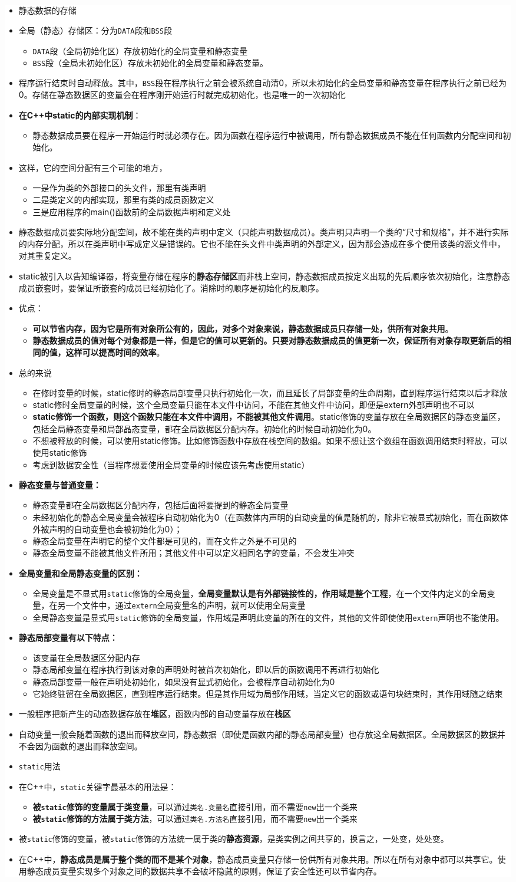 + 静态数据的存储
+ 全局（静态）存储区：分为`DATA`段和`BSS`段
  + `DATA`段（全局初始化区）存放初始化的全局变量和静态变量
  + `BSS`段（全局未初始化区）存放未初始化的全局变量和静态变量。
+ 程序运行结束时自动释放。其中，`BSS`段在程序执行之前会被系统自动清0，所以未初始化的全局变量和静态变量在程序执行之前已经为0。存储在静态数据区的变量会在程序刚开始运行时就完成初始化，也是唯一的一次初始化
+ **在C++中static的内部实现机制**：
  + 静态数据成员要在程序一开始运行时就必须存在。因为函数在程序运行中被调用，所有静态数据成员不能在任何函数内分配空间和初始化。
+ 这样，它的空间分配有三个可能的地方，
  + 一是作为类的外部接口的头文件，那里有类声明
  + 二是类定义的内部实现，那里有类的成员函数定义
  + 三是应用程序的main()函数前的全局数据声明和定义处
+ 静态数据成员要实际地分配空间，故不能在类的声明中定义（只能声明数据成员）。类声明只声明一个类的“尺寸和规格”，并不进行实际的内存分配，所以在类声明中写成定义是错误的。它也不能在头文件中类声明的外部定义，因为那会造成在多个使用该类的源文件中，对其重复定义。
+ static被引入以告知编译器，将变量存储在程序的**静态存储区**而非栈上空间，静态数据成员按定义出现的先后顺序依次初始化，注意静态成员嵌套时，要保证所嵌套的成员已经初始化了。消除时的顺序是初始化的反顺序。
+ 优点：
  + **可以节省内存，因为它是所有对象所公有的，因此，对多个对象来说，静态数据成员只存储一处，供所有对象共用**。
  + **静态数据成员的值对每个对象都是一样，但是它的值可以更新的。只要对静态数据成员的值更新一次，保证所有对象存取更新后的相同的值，这样可以提高时间的效率**。

+ 总的来说
  + 在修时变量的时候，static修时的静态局部变量只执行初始化一次，而且延长了局部变量的生命周期，直到程序运行结束以后才释放
  + static修时全局变量的时候，这个全局变量只能在本文件中访问，不能在其他文件中访问，即便是extern外部声明也不可以
  + **static修饰一个函数，则这个函数只能在本文件中调用，不能被其他文件调用**。static修饰的变量存放在全局数据区的静态变量区，包括全局静态变量和局部晶态变量，都在全局数据区分配内存。初始化的时候自动初始化为0。
  + 不想被释放的时候，可以使用static修饰。比如修饰函数中存放在栈空间的数组。如果不想让这个数组在函数调用结束时释放，可以使用static修饰
  + 考虑到数据安全性（当程序想要使用全局变量的时候应该先考虑使用static）

+ **静态变量与普通变量：**
  + 静态变量都在全局数据区分配内存，包括后面将要提到的静态全局变量
  + 未经初始化的静态全局变量会被程序自动初始化为0（在函数体内声明的自动变量的值是随机的，除非它被显式初始化，而在函数体外被声明的自动变量也会被初始化为0）；
  + 静态全局变量在声明它的整个文件都是可见的，而在文件之外是不可见的
  + 静态全局变量不能被其他文件所用；其他文件中可以定义相同名字的变量，不会发生冲突

+ **全局变量和全局静态变量的区别：**
  + 全局变量是不显式用`static`修饰的全局变量，**全局变量默认是有外部链接性的，作用域是整个工程**，在一个文件内定义的全局变量，在另一个文件中，通过`extern`全局变量名的声明，就可以使用全局变量
  + 全局静态变量是显式用`static`修饰的全局变量，作用域是声明此变量的所在的文件，其他的文件即使使用`extern`声明也不能使用。

+ **静态局部变量有以下特点：**
  + 该变量在全局数据区分配内存
  + 静态局部变量在程序执行到该对象的声明处时被首次初始化，即以后的函数调用不再进行初始化
  + 静态局部变量一般在声明处初始化，如果没有显式初始化，会被程序自动初始化为0
  + 它始终驻留在全局数据区，直到程序运行结束。但是其作用域为局部作用域，当定义它的函数或语句块结束时，其作用域随之结束

+ 一般程序把新产生的动态数据存放在**堆区**，函数内部的自动变量存放在**栈区**
+ 自动变量一般会随着函数的退出而释放空间，静态数据（即使是函数内部的静态局部变量）也存放这全局数据区。全局数据区的数据并不会因为函数的退出而释放空间。

+ `static`用法
+ 在C++中，`static`关键字最基本的用法是：
  + **被`static`修饰的变量属于类变量**，可以通过`类名.变量名`直接引用，而不需要`new`出一个类来
  + **被`static`修饰的方法属于类方法**，可以通过`类名.方法名`直接引用，而不需要`new`出一个类来
+ 被`static`修饰的变量，被`static`修饰的方法统一属于类的**静态资源**，是类实例之间共享的，换言之，一处变，处处变。
+ 在C++中，**静态成员是属于整个类的而不是某个对象**，静态成员变量只存储一份供所有对象共用。所以在所有对象中都可以共享它。使用静态成员变量实现多个对象之间的数据共享不会破坏隐藏的原则，保证了安全性还可以节省内存。
